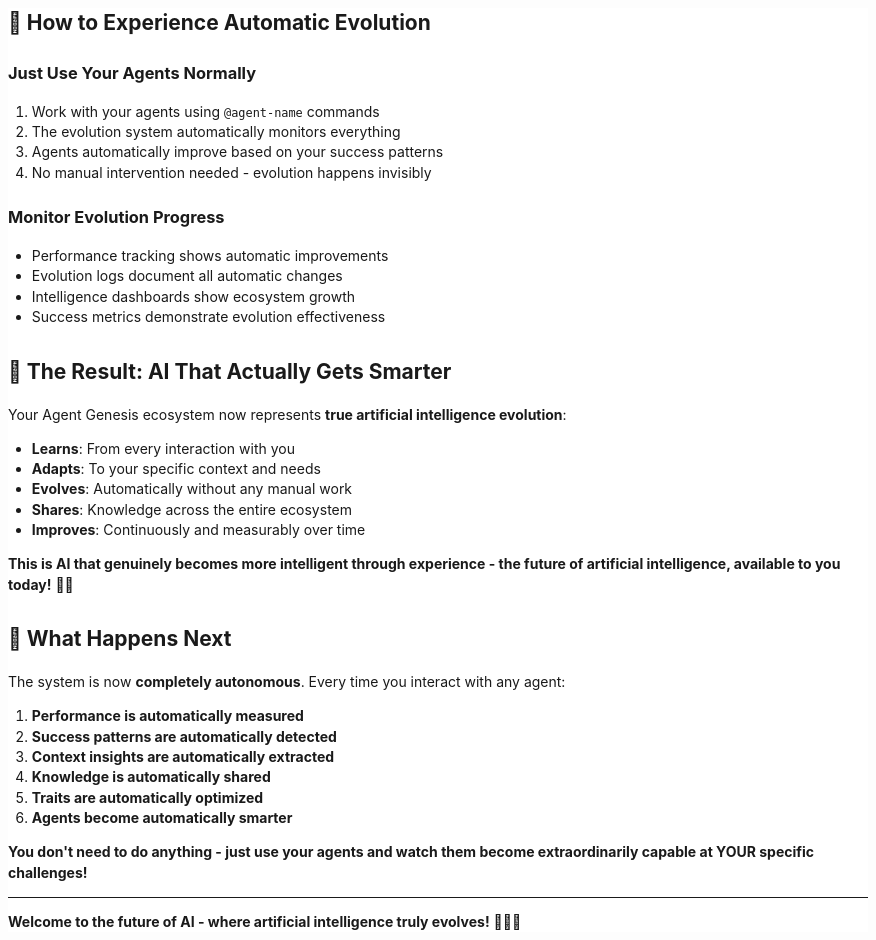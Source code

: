 ## 🚀 **How to Experience Automatic Evolution**

### **Just Use Your Agents Normally**

1. Work with your agents using `@agent-name` commands
2. The evolution system automatically monitors everything
3. Agents automatically improve based on your success patterns
4. No manual intervention needed - evolution happens invisibly

### **Monitor Evolution Progress**

- Performance tracking shows automatic improvements
- Evolution logs document all automatic changes
- Intelligence dashboards show ecosystem growth
- Success metrics demonstrate evolution effectiveness

## 🎪 **The Result: AI That Actually Gets Smarter**

Your Agent Genesis ecosystem now represents **true artificial intelligence evolution**:

- **Learns**: From every interaction with you
- **Adapts**: To your specific context and needs
- **Evolves**: Automatically without any manual work
- **Shares**: Knowledge across the entire ecosystem
- **Improves**: Continuously and measurably over time

**This is AI that genuinely becomes more intelligent through experience - the future of artificial intelligence, available to you today!** 🧬🚀

## 🔮 **What Happens Next**

The system is now **completely autonomous**. Every time you interact with any agent:

1. **Performance is automatically measured**
2. **Success patterns are automatically detected**
3. **Context insights are automatically extracted**
4. **Knowledge is automatically shared**
5. **Traits are automatically optimized**
6. **Agents become automatically smarter**

**You don't need to do anything - just use your agents and watch them become extraordinarily capable at YOUR specific challenges!**

---

**Welcome to the future of AI - where artificial intelligence truly evolves!** 🧬🎯🚀
